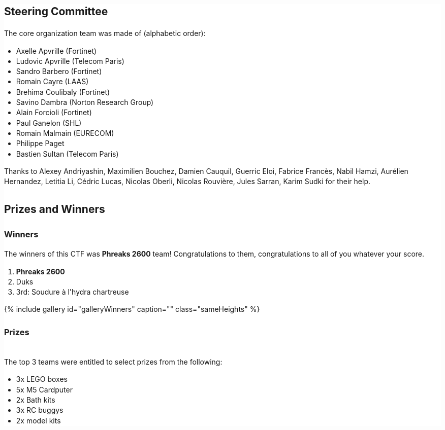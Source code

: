 
## Steering Committee
           
The core organization team was made of (alphabetic order):
<ul>
  <li>Axelle Apvrille (Fortinet)</li>
  <li>Ludovic Apvrille (Telecom Paris)</li>
  <li>Sandro Barbero (Fortinet)</li>
  <li>Romain Cayre (LAAS)</li>
  <li>Brehima Coulibaly (Fortinet)</li>
  <li>Savino Dambra (Norton Research Group)</li>
  <li>Alain Forcioli (Fortinet)</li>
  <li>Paul Ganelon (SHL)</li>
  <li>Romain Malmain (EURECOM)</li>
  <li>Philippe Paget</li>
  <li>Bastien Sultan (Telecom Paris)</li>
</ul> 

<p>
  Thanks to Alexey Andriyashin, Maximilien Bouchez, Damien Cauquil, Guerric Eloi, Fabrice Francès, Nabil Hamzi, Aurélien Hernandez, Letitia Li, Cédric Lucas, Nicolas Oberli, Nicolas Rouvière, Jules Sarran, Karim Sudki for their help.
</p>





## Prizes and Winners

### Winners
<i class="fa-solid fa-medal"></i> The winners of this CTF was <b>Phreaks 2600</b> team! Congratulations to them, congratulations to all of you whatever your score.<br>

<ol>
<li><i class="fa-solid fa-medal"></i> <b>Phreaks 2600</b></li>
<li>Duks</li>
<li>3rd: Soudure à l'hydra chartreuse</li>
</ol>

{% include gallery id="galleryWinners" caption="" class="sameHeights" %}

### Prizes
<br>The top 3 teams were entitled to select prizes from the following:<br>

<ul>
<li>3x LEGO boxes</li>
<li>5x M5 Cardputer</li>
<li>2x Bath kits</li>
<li>3x RC buggys</li>
<li>2x model kits</li>
</ul>

<figure class="align-center">
    <a href="/assets/images/2024/lots.jpg" class="image-popup" title="Winners Prizes">